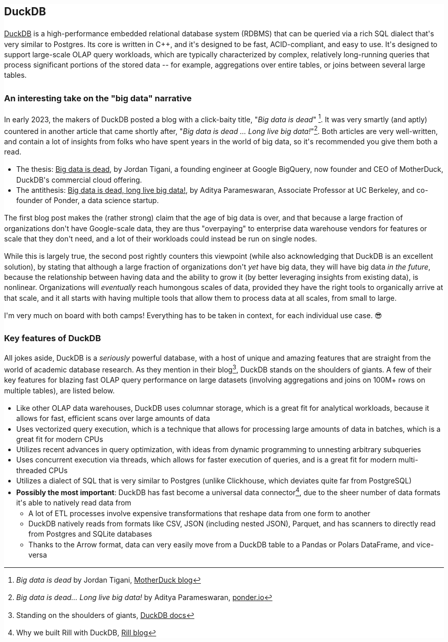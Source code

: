 ## DuckDB

[DuckDB](https://duckdb.org/) is a high-performance embedded relational database system (RDBMS) that can be queried via a rich SQL dialect that's very similar to Postgres. Its core is written in C++, and it's designed to be fast, ACID-compliant, and easy to use. It's designed to support large-scale OLAP query workloads, which are typically characterized by complex, relatively long-running queries that process significant portions of the stored data -- for example, aggregations over entire tables, or joins between several large tables.

### An interesting take on the "big data" narrative

In early 2023, the makers of DuckDB posted a blog with a click-baity title, "*Big data is dead*" [^1]. It was very smartly (and aptly) countered in another article that came shortly after, "*Big data is dead ... Long live big data!*"[^2]. Both articles are very well-written, and contain a lot of insights from folks who have spent years in the world of big data, so it's recommended you give them both a read.

* The thesis: [Big data is dead](https://motherduck.com/blog/big-data-is-dead/), by Jordan Tigani, a founding engineer at Google BigQuery, now founder and CEO of MotherDuck, DuckDB's commercial cloud offering.
* The antithesis: [Big data is dead, long live big data!](https://ponder.io/big-data-is-dead-long-live-big-data/), by Aditya Parameswaran, Associate Professor at UC Berkeley, and co-founder of Ponder, a data science startup.

The first blog post makes the (rather strong) claim that the age of big data is over, and that because a large fraction of organizations don't have Google-scale data, they are thus "overpaying" to enterprise data warehouse vendors for features or scale that they don't need, and a lot of their workloads could instead be run on single nodes.

While this is largely true, the second post rightly counters this viewpoint (while also acknowledging that DuckDB is an excellent solution), by stating that although a large fraction of organizations don't *yet* have big data, they will have big data *in the future*, because the relationship between having data and the ability to grow it (by better leveraging insights from existing data), is nonlinear. Organizations will *eventually* reach humongous scales of data, provided they have the right tools to organically arrive at that scale, and it all starts with having multiple tools that allow them to process data at all scales, from small to large.

I'm very much on board with both camps! Everything has to be taken in context, for each individual use case. 😎

### Key features of DuckDB

All jokes aside, DuckDB is a *seriously* powerful database, with a host of unique and amazing features that are straight from the world of academic database research. As they mention in their blog[^3], DuckDB stands on the shoulders of giants. A few of their key features for blazing fast OLAP query performance on large datasets (involving aggregations and joins on 100M+ rows on multiple tables), are listed below.

* Like other OLAP data warehouses, DuckDB uses columnar storage, which is a great fit for analytical workloads, because it allows for fast, efficient scans over large amounts of data
* Uses vectorized query execution, which is a technique that allows for processing large amounts of data in batches, which is a great fit for modern CPUs
* Utilizes recent advances in query optimization, with ideas from dynamic programming to unnesting arbitrary subqueries
* Uses concurrent execution via threads, which allows for faster execution of queries, and is a great fit for modern multi-threaded CPUs
* Utilizes a dialect of SQL that is very similar to Postgres (unlike Clickhouse, which deviates quite far from PostgreSQL)
* **Possibly the most important**: DuckDB has fast become a universal data connector[^5], due to the sheer number of data formats it's able to natively read data from
  * A lot of ETL processes involve expensive transformations that reshape data from one form to another
  * DuckDB natively reads from formats like CSV, JSON (including nested JSON), Parquet, and has scanners to directly read from Postgres and SQLite databases
  * Thanks to the Arrow format, data can very easily move from a DuckDB table to a Pandas or Polars DataFrame, and vice-versa

[^6]: Building on top of RocksDB, [Cockroach Labs blog](https://www.cockroachlabs.com/blog/cockroachdb-on-rocksd/)
[^1]: *Big data is dead* by Jordan Tigani, [MotherDuck blog](https://motherduck.com/blog/big-data-is-dead/)
[^2]: *Big data is dead... Long live big data!* by Aditya Parameswaran, [ponder.io](https://ponder.io/big-data-is-dead-long-live-big-data/)
[^3]: Standing on the shoulders of giants, [DuckDB docs](https://duckdb.org/why_duckdb.html#standing-on-the-shoulders-of-giants)
[^5]: Why we built Rill with DuckDB, [Rill blog](https://www.rilldata.com/blog/why-we-built-rill-with-duckdb)
[^7]: What every competent graph database management system should do, [KùzuDB blog](https://kuzudb.com/docusaurus/blog/what-every-gdbms-should-do-and-vision/)
[^9]: Benchmarking random access in Lance, [LanceDB blog](https://blog.eto.ai/benchmarking-random-access-in-lance-ed690757a826)
[^8]: *S3 backed full-text search with Tantivy* by Rob Meng, [LanceDB blog](https://blog.lancedb.com/s3-backed-full-text-search-with-tantivy-part-1-ac653017068b)
[^10]: Building a time machine with Lance, [LanceDB blog](https://blog.lancedb.com/building-a-time-machine-with-lance-3b14ab536232)
[^4]: DuckDB vs. MotherDuck, [Kestra blog](https://kestra.io/blogs/2023-07-28-duckdb-vs-motherduck)